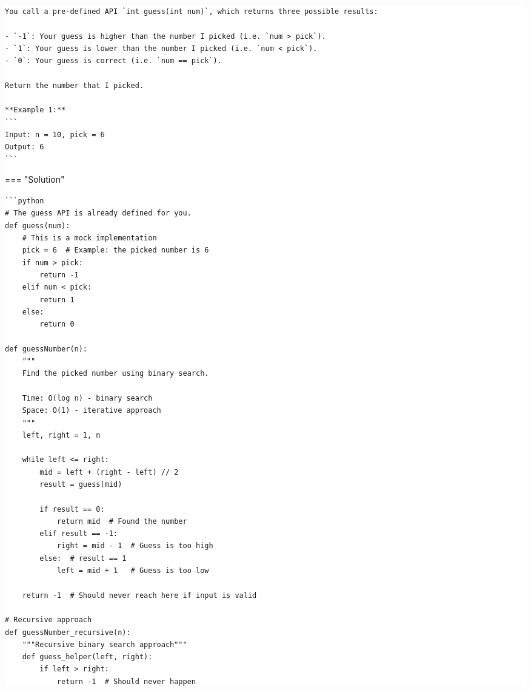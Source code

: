     You call a pre-defined API `int guess(int num)`, which returns three possible results:

    - `-1`: Your guess is higher than the number I picked (i.e. `num > pick`).
    - `1`: Your guess is lower than the number I picked (i.e. `num < pick`).
    - `0`: Your guess is correct (i.e. `num == pick`).

    Return the number that I picked.

    **Example 1:**
    ```
    Input: n = 10, pick = 6
    Output: 6
    ```

=== "Solution"

    ```python
    # The guess API is already defined for you.
    def guess(num):
        # This is a mock implementation
        pick = 6  # Example: the picked number is 6
        if num > pick:
            return -1
        elif num < pick:
            return 1
        else:
            return 0
    
    def guessNumber(n):
        """
        Find the picked number using binary search.
        
        Time: O(log n) - binary search
        Space: O(1) - iterative approach
        """
        left, right = 1, n
        
        while left <= right:
            mid = left + (right - left) // 2
            result = guess(mid)
            
            if result == 0:
                return mid  # Found the number
            elif result == -1:
                right = mid - 1  # Guess is too high
            else:  # result == 1
                left = mid + 1   # Guess is too low
        
        return -1  # Should never reach here if input is valid
    
    # Recursive approach
    def guessNumber_recursive(n):
        """Recursive binary search approach"""
        def guess_helper(left, right):
            if left > right:
                return -1  # Should never happen
            